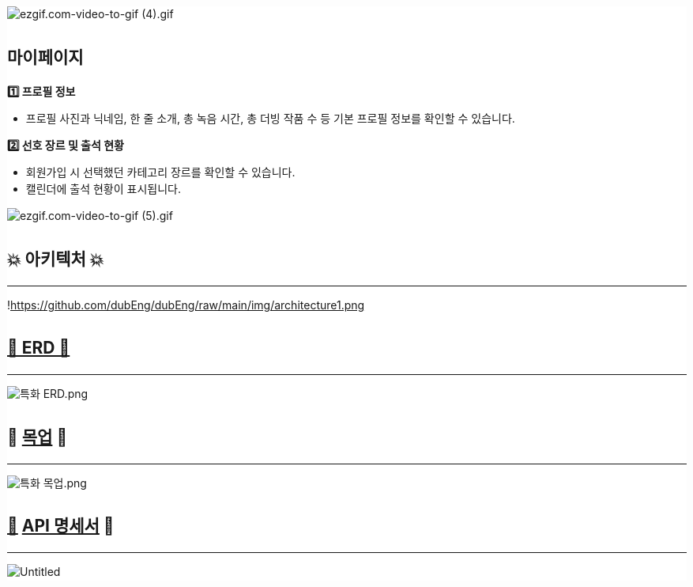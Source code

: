 ![ezgif.com-video-to-gif (4).gif](https://prod-files-secure.s3.us-west-2.amazonaws.com/cbb7da87-1b39-429d-b9a7-42e9c68c2314/93a25fd2-bd00-4e45-b468-b69c73ee4815/ezgif.com-video-to-gif_(4).gif)

## 마이페이지

**1️⃣ 프로필 정보**

- 프로필 사진과 닉네임, 한 줄 소개, 총 녹음 시간, 총 더빙 작품 수 등 기본 프로필 정보를 확인할 수 있습니다.

**2️⃣ 선호 장르 및 출석 현황**

- 회원가입 시 선택했던 카테고리 장르를 확인할 수 있습니다.
- 캘린더에 출석 현황이 표시됩니다.

![ezgif.com-video-to-gif (5).gif](https://prod-files-secure.s3.us-west-2.amazonaws.com/cbb7da87-1b39-429d-b9a7-42e9c68c2314/c71f6e12-e3c4-4b61-8e77-32e6dbb41f27/ezgif.com-video-to-gif_(5).gif)

## 💥 아키텍처 💥

---

!https://github.com/dubEng/dubEng/raw/main/img/architecture1.png

## [💾 ERD 💾](https://github.com/dubEng/dubEng/blob/main/ReadME.md#-erd-)

---

![특화 ERD.png](https://prod-files-secure.s3.us-west-2.amazonaws.com/cbb7da87-1b39-429d-b9a7-42e9c68c2314/73f74f03-b4fa-4a0b-86eb-ffbba47e9d2b/%ED%8A%B9%ED%99%94_ERD.png)

## 🎨 [목업](https://www.figma.com/file/tmsuUXvulZLYDSoURCfxVr/Untitled?type=design&node-id=0%3A1&mode=design&t=Vo9JuEQf7ndg1i1M-1) 🎨

---

![특화 목업.png](https://prod-files-secure.s3.us-west-2.amazonaws.com/cbb7da87-1b39-429d-b9a7-42e9c68c2314/751f1d51-2799-43a4-a1bd-8c00535f43a0/%ED%8A%B9%ED%99%94_%EB%AA%A9%EC%97%85.png)

## [📜](https://github.com/dubEng/dubEng/blob/main/ReadME.md#-api-%EB%AA%85%EC%84%B8%EC%84%9C-) [API 명세서](https://www.notion.so/8b719696c6834ce8b55ae37207e539fb?pvs=21) 📜

---

![Untitled](https://prod-files-secure.s3.us-west-2.amazonaws.com/cbb7da87-1b39-429d-b9a7-42e9c68c2314/3a1cb3db-bfbe-436d-8264-e06474147a2e/Untitled.png)
